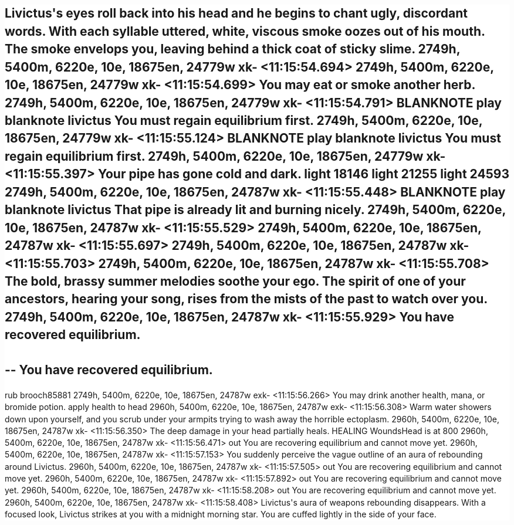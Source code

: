 Livictus's eyes roll back into his head and he begins to chant ugly, discordant words. With each syllable uttered, white, viscous smoke oozes out of his mouth.
The smoke envelops you, leaving behind a thick coat of sticky slime.
2749h, 5400m, 6220e, 10e, 18675en, 24779w xk- <11:15:54.694> 
2749h, 5400m, 6220e, 10e, 18675en, 24779w xk- <11:15:54.699> 
You may eat or smoke another herb.
2749h, 5400m, 6220e, 10e, 18675en, 24779w xk- <11:15:54.791> 
BLANKNOTE
play blanknote livictus
You must regain equilibrium first.
2749h, 5400m, 6220e, 10e, 18675en, 24779w xk- <11:15:55.124> 
BLANKNOTE
play blanknote livictus
You must regain equilibrium first.
2749h, 5400m, 6220e, 10e, 18675en, 24779w xk- <11:15:55.397> 
Your pipe has gone cold and dark.
light 18146
light 21255
light 24593
2749h, 5400m, 6220e, 10e, 18675en, 24787w xk- <11:15:55.448> 
BLANKNOTE
play blanknote livictus
That pipe is already lit and burning nicely.
2749h, 5400m, 6220e, 10e, 18675en, 24787w xk- <11:15:55.529> 
2749h, 5400m, 6220e, 10e, 18675en, 24787w xk- <11:15:55.697> 
2749h, 5400m, 6220e, 10e, 18675en, 24787w xk- <11:15:55.703> 
2749h, 5400m, 6220e, 10e, 18675en, 24787w xk- <11:15:55.708> 
The bold, brassy summer melodies soothe your ego.
The spirit of one of your ancestors, hearing your song, rises from the mists of the past to watch over you.
2749h, 5400m, 6220e, 10e, 18675en, 24787w xk- <11:15:55.929> 
You have recovered equilibrium.
---------------------------------------------------------------
--  You have recovered equilibrium.   
---------------------------------------------------------------
rub brooch85881
2749h, 5400m, 6220e, 10e, 18675en, 24787w exk- <11:15:56.266> 
You may drink another health, mana, or bromide potion.
apply health to head
2960h, 5400m, 6220e, 10e, 18675en, 24787w exk- <11:15:56.308> 
Warm water showers down upon yourself, and you scrub under your armpits trying to wash away the horrible ectoplasm.
2960h, 5400m, 6220e, 10e, 18675en, 24787w xk- <11:15:56.350> 
The deep damage in your head partially heals.
HEALING WoundsHead is at 800
2960h, 5400m, 6220e, 10e, 18675en, 24787w xk- <11:15:56.471> 
out
You are recovering equilibrium and cannot move yet.
2960h, 5400m, 6220e, 10e, 18675en, 24787w xk- <11:15:57.153> 
You suddenly perceive the vague outline of an aura of rebounding around Livictus.
2960h, 5400m, 6220e, 10e, 18675en, 24787w xk- <11:15:57.505> 
out
You are recovering equilibrium and cannot move yet.
2960h, 5400m, 6220e, 10e, 18675en, 24787w xk- <11:15:57.892> 
out
You are recovering equilibrium and cannot move yet.
2960h, 5400m, 6220e, 10e, 18675en, 24787w xk- <11:15:58.208> 
out
You are recovering equilibrium and cannot move yet.
2960h, 5400m, 6220e, 10e, 18675en, 24787w xk- <11:15:58.408> 
Livictus's aura of weapons rebounding disappears.
With a focused look, Livictus strikes at you with a midnight morning star. You are cuffed lightly in the side of your face.